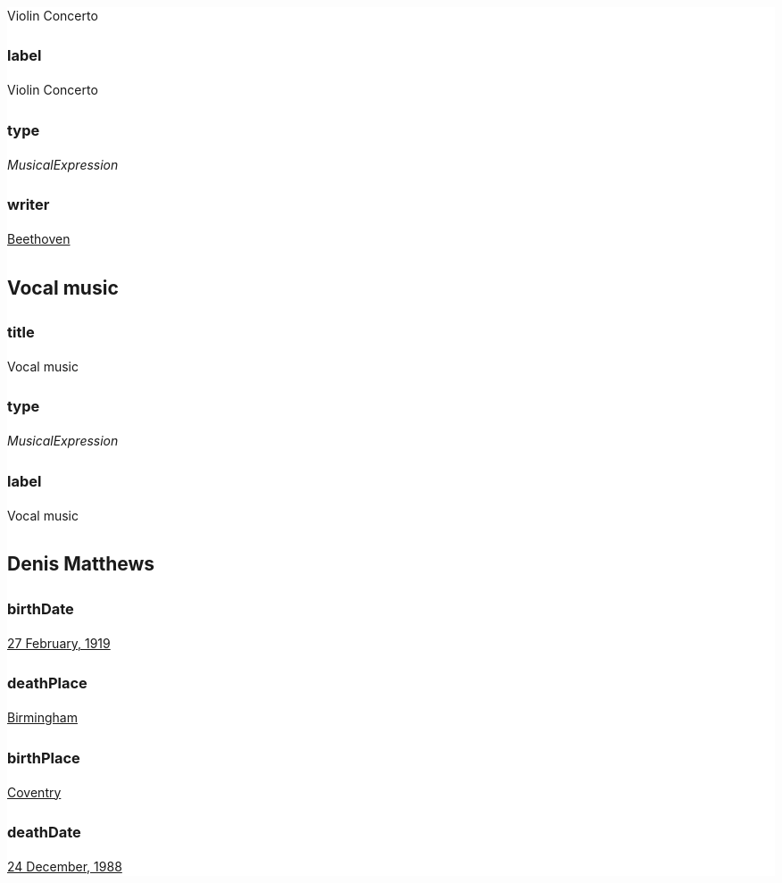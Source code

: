 
Violin Concerto

### label


Violin Concerto

### type


*MusicalExpression*

### writer


[Beethoven](#Beethoven)

## Vocal music

### title


Vocal music

### type


*MusicalExpression*

### label


Vocal music

## Denis Matthews

### birthDate


[27 February, 1919](#27-February-1919)

### deathPlace


[Birmingham](#Birmingham)

### birthPlace


[Coventry](#Coventry)

### deathDate


[24 December, 1988](#24-December-1988)
